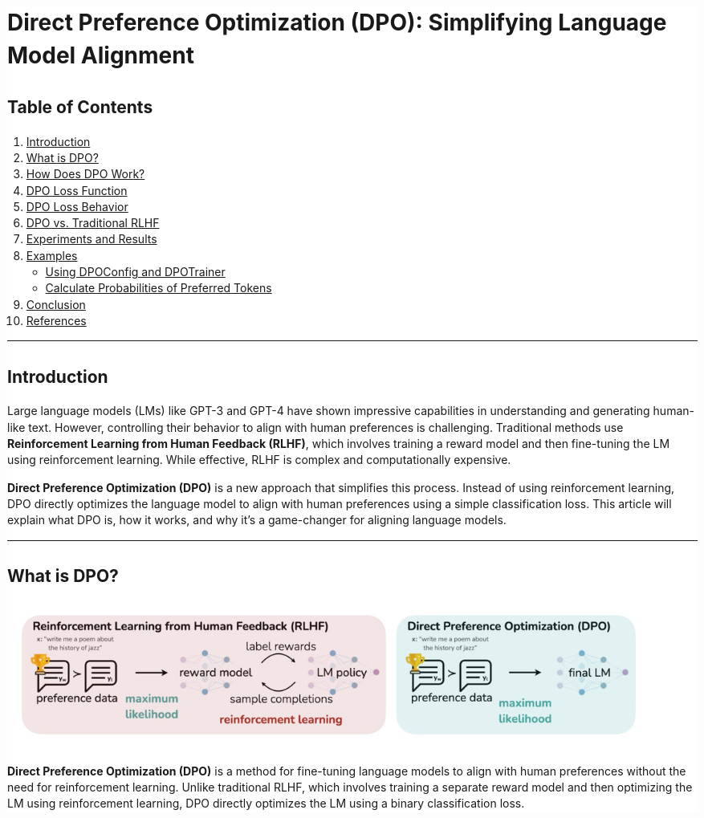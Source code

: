 # Direct Preference Optimization (DPO): Simplifying Language Model Alignment

## Table of Contents
1. [Introduction](#introduction)
2. [What is DPO?](#what-is-dpo)
3. [How Does DPO Work?](#how-does-dpo-work)
4. [DPO Loss Function](#dpo-loss-function)
5. [DPO Loss Behavior](#dpo-loss-behavior)
6. [DPO vs. Traditional RLHF](#dpo-vs-traditional-rlhf)
7. [Experiments and Results](#experiments-and-results)
8. [Examples](#examples)
   - [Using DPOConfig and DPOTrainer](#using-dpoconfig-and-dpotrainer)
   - [Calculate Probabilities of Preferred Tokens](#calculate-probabilities-of-preferred-tokens)
9. [Conclusion](#conclusion)
10. [References](#references)

---

## Introduction

Large language models (LMs) like GPT-3 and GPT-4 have shown impressive capabilities in understanding and generating human-like text. However, controlling their behavior to align with human preferences is challenging. Traditional methods use **Reinforcement Learning from Human Feedback (RLHF)**, which involves training a reward model and then fine-tuning the LM using reinforcement learning. While effective, RLHF is complex and computationally expensive.

**Direct Preference Optimization (DPO)** is a new approach that simplifies this process. Instead of using reinforcement learning, DPO directly optimizes the language model to align with human preferences using a simple classification loss. This article will explain what DPO is, how it works, and why it’s a game-changer for aligning language models.

---

## What is DPO?

<img src="../res/trl_dpo_figure1.jpg" width="800">

**Direct Preference Optimization (DPO)** is a method for fine-tuning language models to align with human preferences without the need for reinforcement learning. Unlike traditional RLHF, which involves training a separate reward model and then optimizing the LM using reinforcement learning, DPO directly optimizes the LM using a binary classification loss.

